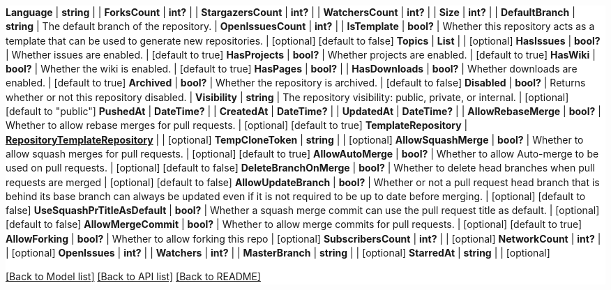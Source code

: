 **Language** | **string** |  | 
**ForksCount** | **int?** |  | 
**StargazersCount** | **int?** |  | 
**WatchersCount** | **int?** |  | 
**Size** | **int?** |  | 
**DefaultBranch** | **string** | The default branch of the repository. | 
**OpenIssuesCount** | **int?** |  | 
**IsTemplate** | **bool?** | Whether this repository acts as a template that can be used to generate new repositories. | [optional] [default to false]
**Topics** | **List<string>** |  | [optional] 
**HasIssues** | **bool?** | Whether issues are enabled. | [default to true]
**HasProjects** | **bool?** | Whether projects are enabled. | [default to true]
**HasWiki** | **bool?** | Whether the wiki is enabled. | [default to true]
**HasPages** | **bool?** |  | 
**HasDownloads** | **bool?** | Whether downloads are enabled. | [default to true]
**Archived** | **bool?** | Whether the repository is archived. | [default to false]
**Disabled** | **bool?** | Returns whether or not this repository disabled. | 
**Visibility** | **string** | The repository visibility: public, private, or internal. | [optional] [default to "public"]
**PushedAt** | **DateTime?** |  | 
**CreatedAt** | **DateTime?** |  | 
**UpdatedAt** | **DateTime?** |  | 
**AllowRebaseMerge** | **bool?** | Whether to allow rebase merges for pull requests. | [optional] [default to true]
**TemplateRepository** | [**RepositoryTemplateRepository**](RepositoryTemplateRepository.md) |  | [optional] 
**TempCloneToken** | **string** |  | [optional] 
**AllowSquashMerge** | **bool?** | Whether to allow squash merges for pull requests. | [optional] [default to true]
**AllowAutoMerge** | **bool?** | Whether to allow Auto-merge to be used on pull requests. | [optional] [default to false]
**DeleteBranchOnMerge** | **bool?** | Whether to delete head branches when pull requests are merged | [optional] [default to false]
**AllowUpdateBranch** | **bool?** | Whether or not a pull request head branch that is behind its base branch can always be updated even if it is not required to be up to date before merging. | [optional] [default to false]
**UseSquashPrTitleAsDefault** | **bool?** | Whether a squash merge commit can use the pull request title as default. | [optional] [default to false]
**AllowMergeCommit** | **bool?** | Whether to allow merge commits for pull requests. | [optional] [default to true]
**AllowForking** | **bool?** | Whether to allow forking this repo | [optional] 
**SubscribersCount** | **int?** |  | [optional] 
**NetworkCount** | **int?** |  | [optional] 
**OpenIssues** | **int?** |  | 
**Watchers** | **int?** |  | 
**MasterBranch** | **string** |  | [optional] 
**StarredAt** | **string** |  | [optional] 

[[Back to Model list]](../README.md#documentation-for-models) [[Back to API list]](../README.md#documentation-for-api-endpoints) [[Back to README]](../README.md)

